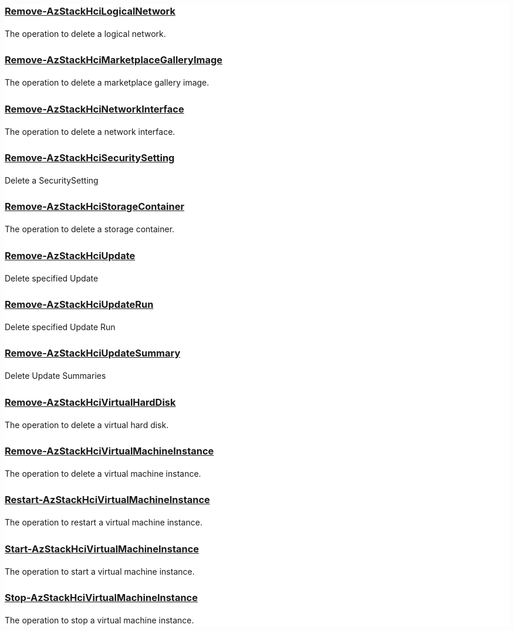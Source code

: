 ### [Remove-AzStackHciLogicalNetwork](Remove-AzStackHciLogicalNetwork.md)
The operation to delete a logical network.

### [Remove-AzStackHciMarketplaceGalleryImage](Remove-AzStackHciMarketplaceGalleryImage.md)
The operation to delete a marketplace gallery image.

### [Remove-AzStackHciNetworkInterface](Remove-AzStackHciNetworkInterface.md)
The operation to delete a network interface.

### [Remove-AzStackHciSecuritySetting](Remove-AzStackHciSecuritySetting.md)
Delete a SecuritySetting

### [Remove-AzStackHciStorageContainer](Remove-AzStackHciStorageContainer.md)
The operation to delete a storage container.

### [Remove-AzStackHciUpdate](Remove-AzStackHciUpdate.md)
Delete specified Update

### [Remove-AzStackHciUpdateRun](Remove-AzStackHciUpdateRun.md)
Delete specified Update Run

### [Remove-AzStackHciUpdateSummary](Remove-AzStackHciUpdateSummary.md)
Delete Update Summaries

### [Remove-AzStackHciVirtualHardDisk](Remove-AzStackHciVirtualHardDisk.md)
The operation to delete a virtual hard disk.

### [Remove-AzStackHciVirtualMachineInstance](Remove-AzStackHciVirtualMachineInstance.md)
The operation to delete a virtual machine instance.

### [Restart-AzStackHciVirtualMachineInstance](Restart-AzStackHciVirtualMachineInstance.md)
The operation to restart a virtual machine instance.

### [Start-AzStackHciVirtualMachineInstance](Start-AzStackHciVirtualMachineInstance.md)
The operation to start a virtual machine instance.

### [Stop-AzStackHciVirtualMachineInstance](Stop-AzStackHciVirtualMachineInstance.md)
The operation to stop a virtual machine instance.
